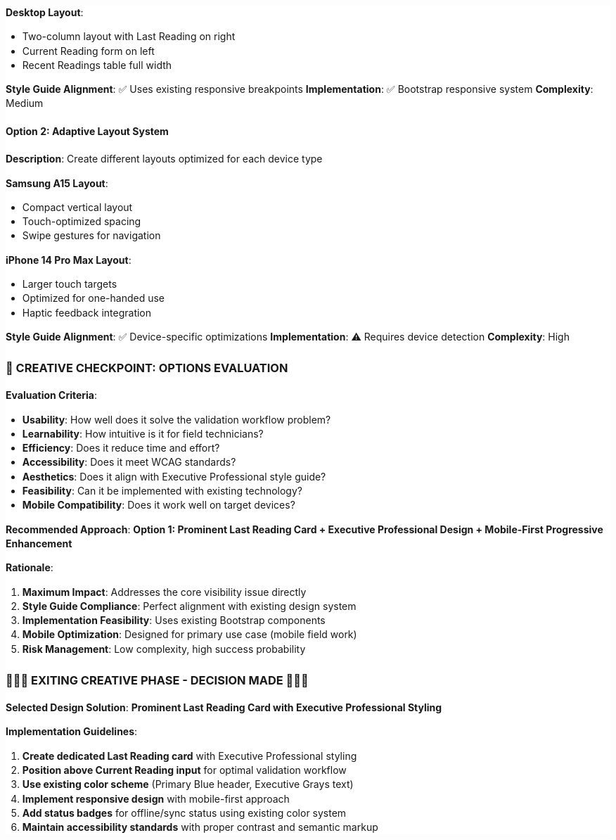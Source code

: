 **Desktop Layout**:
- Two-column layout with Last Reading on right
- Current Reading form on left
- Recent Readings table full width

**Style Guide Alignment**: ✅ Uses existing responsive breakpoints
**Implementation**: ✅ Bootstrap responsive system
**Complexity**: Medium

#### **Option 2: Adaptive Layout System**
**Description**: Create different layouts optimized for each device type

**Samsung A15 Layout**:
- Compact vertical layout
- Touch-optimized spacing
- Swipe gestures for navigation

**iPhone 14 Pro Max Layout**:
- Larger touch targets
- Optimized for one-handed use
- Haptic feedback integration

**Style Guide Alignment**: ✅ Device-specific optimizations
**Implementation**: ⚠️ Requires device detection
**Complexity**: High

### **🎨 CREATIVE CHECKPOINT: OPTIONS EVALUATION**

**Evaluation Criteria**:
- **Usability**: How well does it solve the validation workflow problem?
- **Learnability**: How intuitive is it for field technicians?
- **Efficiency**: Does it reduce time and effort?
- **Accessibility**: Does it meet WCAG standards?
- **Aesthetics**: Does it align with Executive Professional style guide?
- **Feasibility**: Can it be implemented with existing technology?
- **Mobile Compatibility**: Does it work well on target devices?

**Recommended Approach**: **Option 1: Prominent Last Reading Card + Executive Professional Design + Mobile-First Progressive Enhancement**

**Rationale**:
1. **Maximum Impact**: Addresses the core visibility issue directly
2. **Style Guide Compliance**: Perfect alignment with existing design system
3. **Implementation Feasibility**: Uses existing Bootstrap components
4. **Mobile Optimization**: Designed for primary use case (mobile field work)
5. **Risk Management**: Low complexity, high success probability

### **🎨🎨🎨 EXITING CREATIVE PHASE - DECISION MADE 🎨🎨🎨**

**Selected Design Solution**: **Prominent Last Reading Card with Executive Professional Styling**

**Implementation Guidelines**:
1. **Create dedicated Last Reading card** with Executive Professional styling
2. **Position above Current Reading input** for optimal validation workflow
3. **Use existing color scheme** (Primary Blue header, Executive Grays text)
4. **Implement responsive design** with mobile-first approach
5. **Add status badges** for offline/sync status using existing color system
6. **Maintain accessibility standards** with proper contrast and semantic markup
